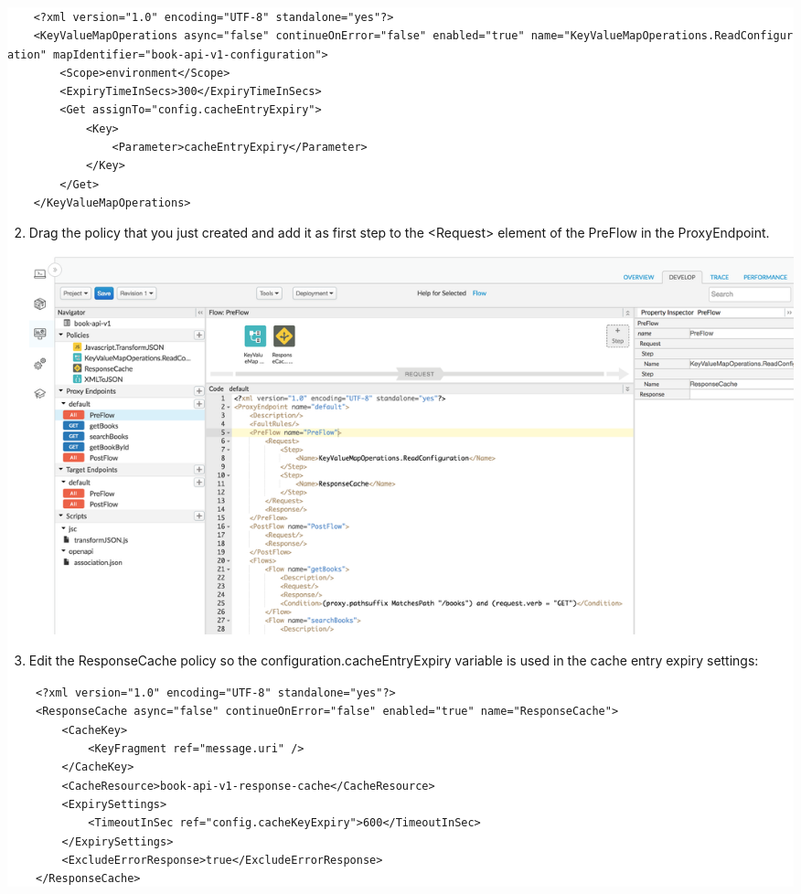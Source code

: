         <?xml version="1.0" encoding="UTF-8" standalone="yes"?>
        <KeyValueMapOperations async="false" continueOnError="false" enabled="true" name="KeyValueMapOperations.ReadConfiguration" mapIdentifier="book-api-v1-configuration">
            <Scope>environment</Scope>
            <ExpiryTimeInSecs>300</ExpiryTimeInSecs>
            <Get assignTo="config.cacheEntryExpiry">
                <Key>
                    <Parameter>cacheEntryExpiry</Parameter>
                </Key>
            </Get>
        </KeyValueMapOperations>

2. Drag the policy that you just created and add it as first step to the &lt;Request&gt; element of the PreFlow in the ProxyEndpoint. 

    ![Add KeyValueMapOperations policy to flow](images/add-KeyValueMapOperations-policy-to-flow.png)

3. Edit the ResponseCache policy so the configuration.cacheEntryExpiry variable is used in the cache entry expiry settings:

        <?xml version="1.0" encoding="UTF-8" standalone="yes"?>
        <ResponseCache async="false" continueOnError="false" enabled="true" name="ResponseCache">
            <CacheKey>
                <KeyFragment ref="message.uri" />
            </CacheKey>
            <CacheResource>book-api-v1-response-cache</CacheResource>
            <ExpirySettings>
                <TimeoutInSec ref="config.cacheKeyExpiry">600</TimeoutInSec>
            </ExpirySettings>
            <ExcludeErrorResponse>true</ExcludeErrorResponse>
        </ResponseCache>
